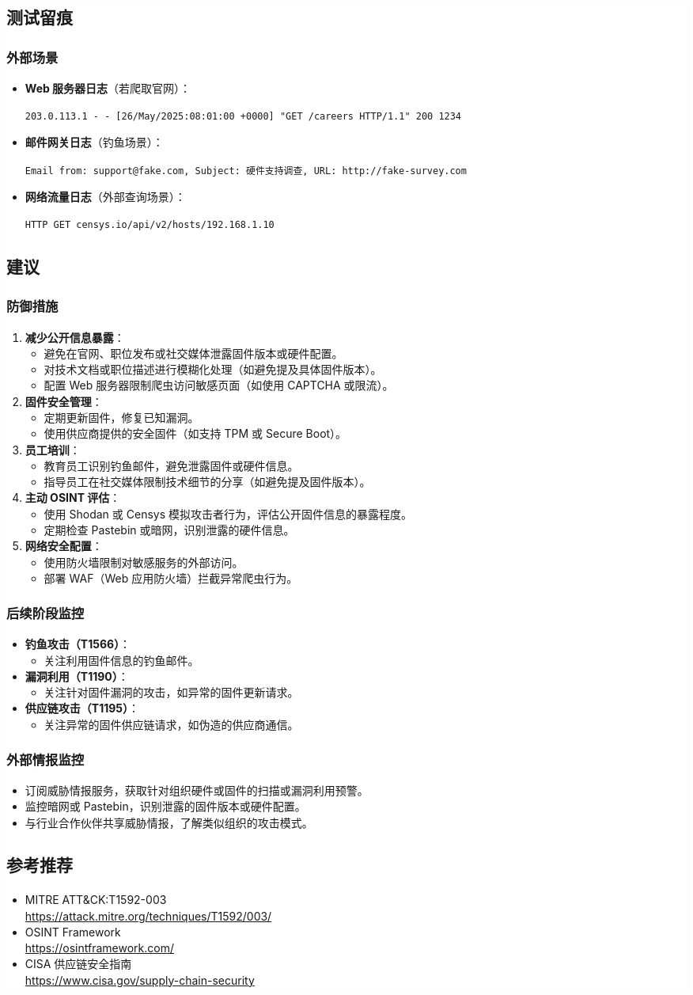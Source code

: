 ## 测试留痕

### 外部场景
- **Web 服务器日志**（若爬取官网）：
  ```
  203.0.113.1 - - [26/May/2025:08:01:00 +0000] "GET /careers HTTP/1.1" 200 1234
  ```
- **邮件网关日志**（钓鱼场景）：
  ```
  Email from: support@fake.com, Subject: 硬件支持调查, URL: http://fake-survey.com
  ```
- **网络流量日志**（外部查询场景）：
  ```
  HTTP GET censys.io/api/v2/hosts/192.168.1.10
  ```

## 建议

### 防御措施
1. **减少公开信息暴露**：
   - 避免在官网、职位发布或社交媒体泄露固件版本或硬件配置。
   - 对技术文档或职位描述进行模糊化处理（如避免提及具体固件版本）。
   - 配置 Web 服务器限制爬虫访问敏感页面（如使用 CAPTCHA 或限流）。
2. **固件安全管理**：
   - 定期更新固件，修复已知漏洞。
   - 使用供应商提供的安全固件（如支持 TPM 或 Secure Boot）。
3. **员工培训**：
   - 教育员工识别钓鱼邮件，避免泄露固件或硬件信息。
   - 指导员工在社交媒体限制技术细节的分享（如避免提及固件版本）。
4. **主动 OSINT 评估**：
   - 使用 Shodan 或 Censys 模拟攻击者行为，评估公开固件信息的暴露程度。
   - 定期检查 Pastebin 或暗网，识别泄露的硬件信息。
5. **网络安全配置**：
   - 使用防火墙限制对敏感服务的外部访问。
   - 部署 WAF（Web 应用防火墙）拦截异常爬虫行为。

### 后续阶段监控
- **钓鱼攻击（T1566）**：
   - 关注利用固件信息的钓鱼邮件。
- **漏洞利用（T1190）**：
   - 关注针对固件漏洞的攻击，如异常的固件更新请求。
- **供应链攻击（T1195）**：
   - 关注异常的固件供应链请求，如伪造的供应商通信。

### 外部情报监控
- 订阅威胁情报服务，获取针对组织硬件或固件的扫描或漏洞利用预警。
- 监控暗网或 Pastebin，识别泄露的固件版本或硬件配置。
- 与行业合作伙伴共享威胁情报，了解类似组织的攻击模式。

## 参考推荐
- MITRE ATT&CK:T1592-003  
  <https://attack.mitre.org/techniques/T1592/003/>
- OSINT Framework  
  <https://osintframework.com/>
- CISA 供应链安全指南  
  <https://www.cisa.gov/supply-chain-security>
